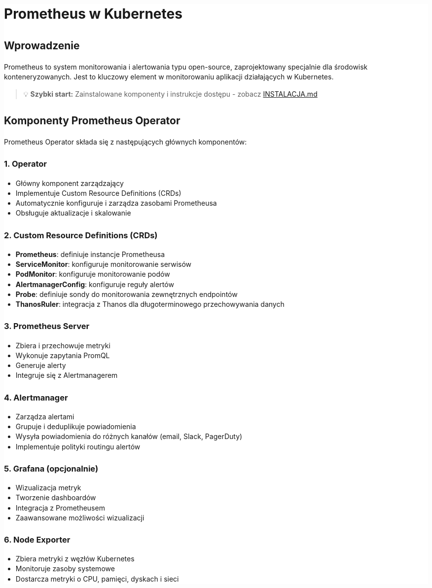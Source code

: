 # Prometheus w Kubernetes

## Wprowadzenie

Prometheus to system monitorowania i alertowania typu open-source, zaprojektowany specjalnie dla środowisk konteneryzowanych. Jest to kluczowy element w monitorowaniu aplikacji działających w Kubernetes.

> 💡 **Szybki start:** Zainstalowane komponenty i instrukcje dostępu - zobacz [INSTALACJA.md](./INSTALACJA.md)

## Komponenty Prometheus Operator

Prometheus Operator składa się z następujących głównych komponentów:

### 1. Operator
- Główny komponent zarządzający
- Implementuje Custom Resource Definitions (CRDs)
- Automatycznie konfiguruje i zarządza zasobami Prometheusa
- Obsługuje aktualizacje i skalowanie

### 2. Custom Resource Definitions (CRDs)
- **Prometheus**: definiuje instancje Prometheusa
- **ServiceMonitor**: konfiguruje monitorowanie serwisów
- **PodMonitor**: konfiguruje monitorowanie podów
- **AlertmanagerConfig**: konfiguruje reguły alertów
- **Probe**: definiuje sondy do monitorowania zewnętrznych endpointów
- **ThanosRuler**: integracja z Thanos dla długoterminowego przechowywania danych

### 3. Prometheus Server
- Zbiera i przechowuje metryki
- Wykonuje zapytania PromQL
- Generuje alerty
- Integruje się z Alertmanagerem

### 4. Alertmanager
- Zarządza alertami
- Grupuje i deduplikuje powiadomienia
- Wysyła powiadomienia do różnych kanałów (email, Slack, PagerDuty)
- Implementuje polityki routingu alertów

### 5. Grafana (opcjonalnie)
- Wizualizacja metryk
- Tworzenie dashboardów
- Integracja z Prometheusem
- Zaawansowane możliwości wizualizacji

### 6. Node Exporter
- Zbiera metryki z węzłów Kubernetes
- Monitoruje zasoby systemowe
- Dostarcza metryki o CPU, pamięci, dyskach i sieci
